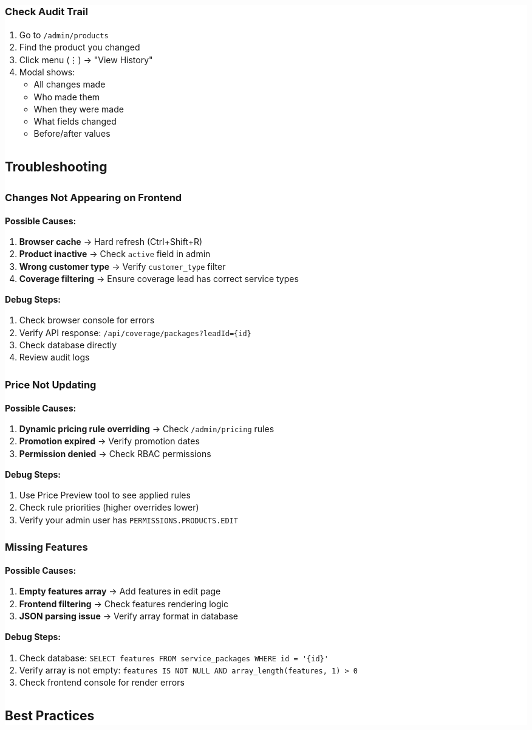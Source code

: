 ### Check Audit Trail

1. Go to `/admin/products`
2. Find the product you changed
3. Click menu (⋮) → "View History"
4. Modal shows:
   - All changes made
   - Who made them
   - When they were made
   - What fields changed
   - Before/after values

## Troubleshooting

### Changes Not Appearing on Frontend

**Possible Causes:**
1. **Browser cache** → Hard refresh (Ctrl+Shift+R)
2. **Product inactive** → Check `active` field in admin
3. **Wrong customer type** → Verify `customer_type` filter
4. **Coverage filtering** → Ensure coverage lead has correct service types

**Debug Steps:**
1. Check browser console for errors
2. Verify API response: `/api/coverage/packages?leadId={id}`
3. Check database directly
4. Review audit logs

### Price Not Updating

**Possible Causes:**
1. **Dynamic pricing rule overriding** → Check `/admin/pricing` rules
2. **Promotion expired** → Verify promotion dates
3. **Permission denied** → Check RBAC permissions

**Debug Steps:**
1. Use Price Preview tool to see applied rules
2. Check rule priorities (higher overrides lower)
3. Verify your admin user has `PERMISSIONS.PRODUCTS.EDIT`

### Missing Features

**Possible Causes:**
1. **Empty features array** → Add features in edit page
2. **Frontend filtering** → Check features rendering logic
3. **JSON parsing issue** → Verify array format in database

**Debug Steps:**
1. Check database: `SELECT features FROM service_packages WHERE id = '{id}'`
2. Verify array is not empty: `features IS NOT NULL AND array_length(features, 1) > 0`
3. Check frontend console for render errors

## Best Practices
